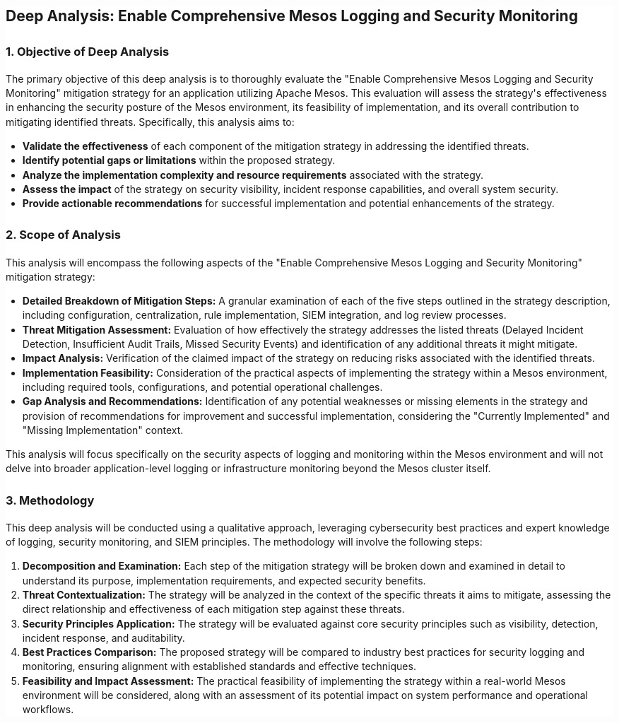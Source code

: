 ## Deep Analysis: Enable Comprehensive Mesos Logging and Security Monitoring

### 1. Objective of Deep Analysis

The primary objective of this deep analysis is to thoroughly evaluate the "Enable Comprehensive Mesos Logging and Security Monitoring" mitigation strategy for an application utilizing Apache Mesos. This evaluation will assess the strategy's effectiveness in enhancing the security posture of the Mesos environment, its feasibility of implementation, and its overall contribution to mitigating identified threats.  Specifically, this analysis aims to:

*   **Validate the effectiveness** of each component of the mitigation strategy in addressing the identified threats.
*   **Identify potential gaps or limitations** within the proposed strategy.
*   **Analyze the implementation complexity and resource requirements** associated with the strategy.
*   **Assess the impact** of the strategy on security visibility, incident response capabilities, and overall system security.
*   **Provide actionable recommendations** for successful implementation and potential enhancements of the strategy.

### 2. Scope of Analysis

This analysis will encompass the following aspects of the "Enable Comprehensive Mesos Logging and Security Monitoring" mitigation strategy:

*   **Detailed Breakdown of Mitigation Steps:**  A granular examination of each of the five steps outlined in the strategy description, including configuration, centralization, rule implementation, SIEM integration, and log review processes.
*   **Threat Mitigation Assessment:**  Evaluation of how effectively the strategy addresses the listed threats (Delayed Incident Detection, Insufficient Audit Trails, Missed Security Events) and identification of any additional threats it might mitigate.
*   **Impact Analysis:**  Verification of the claimed impact of the strategy on reducing risks associated with the identified threats.
*   **Implementation Feasibility:**  Consideration of the practical aspects of implementing the strategy within a Mesos environment, including required tools, configurations, and potential operational challenges.
*   **Gap Analysis and Recommendations:**  Identification of any potential weaknesses or missing elements in the strategy and provision of recommendations for improvement and successful implementation, considering the "Currently Implemented" and "Missing Implementation" context.

This analysis will focus specifically on the security aspects of logging and monitoring within the Mesos environment and will not delve into broader application-level logging or infrastructure monitoring beyond the Mesos cluster itself.

### 3. Methodology

This deep analysis will be conducted using a qualitative approach, leveraging cybersecurity best practices and expert knowledge of logging, security monitoring, and SIEM principles. The methodology will involve the following steps:

1.  **Decomposition and Examination:**  Each step of the mitigation strategy will be broken down and examined in detail to understand its purpose, implementation requirements, and expected security benefits.
2.  **Threat Contextualization:** The strategy will be analyzed in the context of the specific threats it aims to mitigate, assessing the direct relationship and effectiveness of each mitigation step against these threats.
3.  **Security Principles Application:** The strategy will be evaluated against core security principles such as visibility, detection, incident response, and auditability.
4.  **Best Practices Comparison:**  The proposed strategy will be compared to industry best practices for security logging and monitoring, ensuring alignment with established standards and effective techniques.
5.  **Feasibility and Impact Assessment:**  The practical feasibility of implementing the strategy within a real-world Mesos environment will be considered, along with an assessment of its potential impact on system performance and operational workflows.
